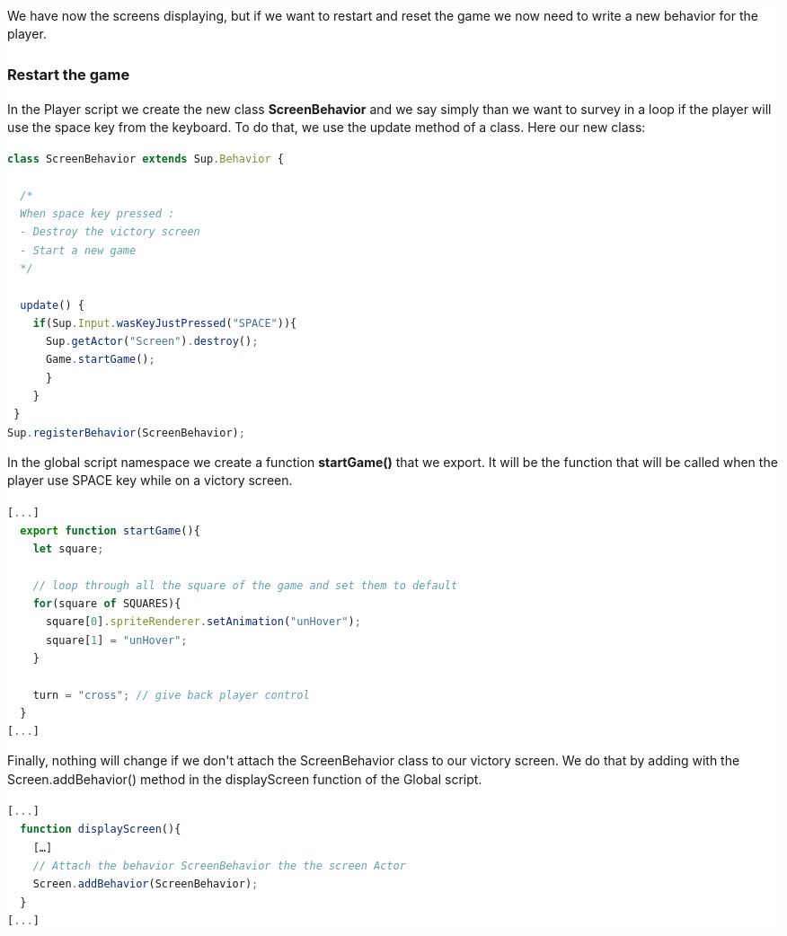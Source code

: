 We have now the screens displaying, but if we want to restart and reset the game
we now need to write a new behavior for the player.

### Restart the game

In the Player script we create the new class **ScreenBehavior** and we say simply than
we want to survey in a loop if the player will use the space key from the keyboard.
To do that, we use the update method of a class. Here our new class:

```TypeScript
class ScreenBehavior extends Sup.Behavior {

  /*
  When space key pressed :
  - Destroy the victory screen
  - Start a new game
  */

  update() {
    if(Sup.Input.wasKeyJustPressed("SPACE")){
      Sup.getActor("Screen").destroy();
      Game.startGame();
      }
    }
 }
Sup.registerBehavior(ScreenBehavior);
```

In the global script namespace we create a function **startGame()** that we export.
It will be the function that will be called when the player use SPACE key while on a victory screen.

```TypeScript
[...]
  export function startGame(){
    let square;

    // loop through all the square of the game and set them to default
    for(square of SQUARES){
      square[0].spriteRenderer.setAnimation("unHover");
      square[1] = "unHover";
    }

    turn = "cross"; // give back player control
  }
[...]
```

Finally, nothing will change if we don't attach the ScreenBehavior class to our
victory screen. We do that by adding with the Screen.addBehavior() method in the
displayScreen function of the Global script.

```TypeScript
[...]
  function displayScreen(){
    […]
    // Attach the behavior ScreenBehavior the the screen Actor
    Screen.addBehavior(ScreenBehavior);
  }
[...]
```
